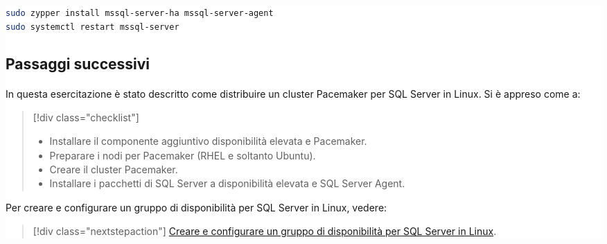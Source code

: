 ```bash
sudo zypper install mssql-server-ha mssql-server-agent
sudo systemctl restart mssql-server
```

## <a name="next-steps"></a>Passaggi successivi

In questa esercitazione è stato descritto come distribuire un cluster Pacemaker per SQL Server in Linux. Si è appreso come a:
> [!div class="checklist"]
> * Installare il componente aggiuntivo disponibilità elevata e Pacemaker.
> * Preparare i nodi per Pacemaker (RHEL e soltanto Ubuntu).
> * Creare il cluster Pacemaker.
> * Installare i pacchetti di SQL Server a disponibilità elevata e SQL Server Agent.

Per creare e configurare un gruppo di disponibilità per SQL Server in Linux, vedere:

> [!div class="nextstepaction"]
> [Creare e configurare un gruppo di disponibilità per SQL Server in Linux](sql-server-linux-create-availability-group.md).

